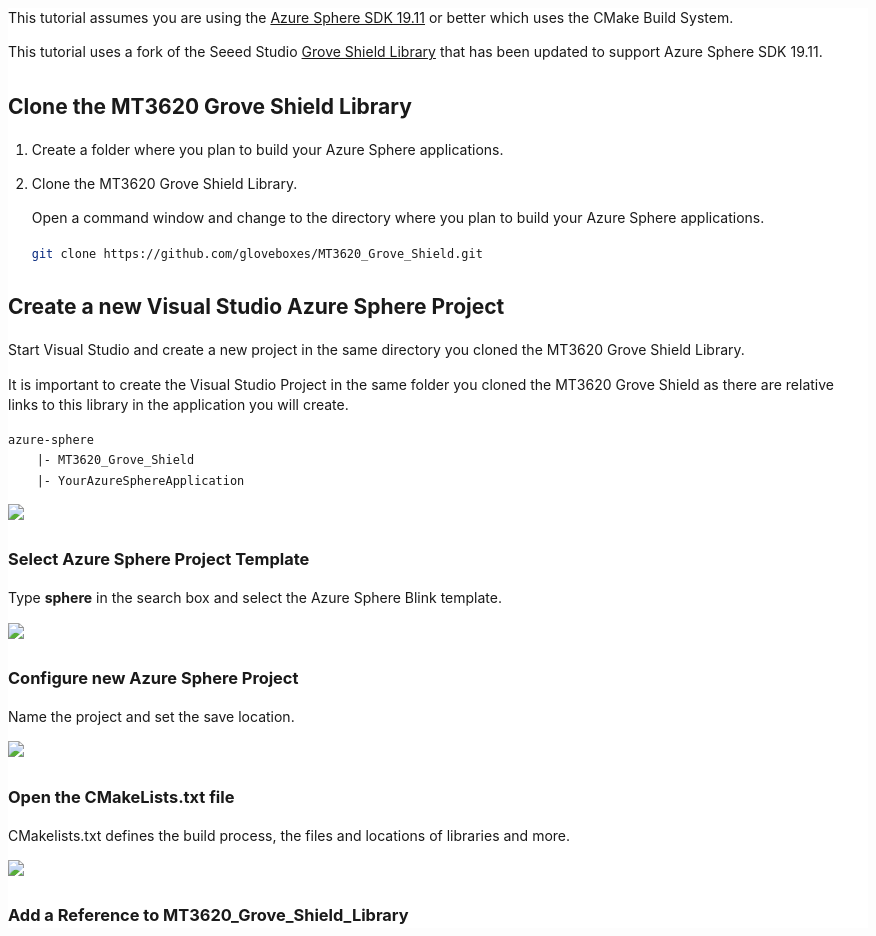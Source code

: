 This tutorial assumes you are using the [Azure Sphere SDK 19.11](https://docs.microsoft.com/en-us/azure-sphere/resources/release-notes-1911?WT.mc_id=github-blog-dglover) or better which uses the CMake Build System.

This tutorial uses a fork of the Seeed Studio [Grove Shield Library](https://github.com/Seeed-Studio/MT3620_Grove_Shield) that has been updated to support Azure Sphere SDK 19.11.

## Clone the MT3620 Grove Shield Library

1. Create a folder where you plan to build your Azure Sphere applications.
2. Clone the MT3620 Grove Shield Library.

	Open a command window and change to the directory where you plan to build your Azure Sphere applications.

	```bash
	git clone https://github.com/gloveboxes/MT3620_Grove_Shield.git
	```

## Create a new Visual Studio Azure Sphere Project

Start Visual Studio and create a new project in the same directory you cloned the MT3620 Grove Shield Library.

It is important to create the Visual Studio Project in the same folder you cloned the MT3620 Grove Shield as there are relative links to this library in the application you will create.

```text
azure-sphere
	|- MT3620_Grove_Shield
	|- YourAzureSphereApplication
```

![](https://raw.githubusercontent.com/gloveboxes/Create-a-Secure-Azure-Sphere-App-using-the-Grove-Shield-Sensor-Kit/master/resources/vs-create-new-project.png)

### Select Azure Sphere Project Template

Type **sphere** in the search box and select the Azure Sphere Blink template.

![](https://raw.githubusercontent.com/gloveboxes/Create-a-Secure-Azure-Sphere-App-using-the-Grove-Shield-Sensor-Kit/master/resources/vs-select-azure-sphere-blink.png)

### Configure new Azure Sphere Project

Name the project and set the save location.

![](https://raw.githubusercontent.com/gloveboxes/Create-a-Secure-Azure-Sphere-App-using-the-Grove-Shield-Sensor-Kit/master/resources/vs-configure-new-project.png)

### Open the CMakeLists.txt file

CMakelists.txt defines the build process, the files and locations of libraries and more.

![](https://raw.githubusercontent.com/gloveboxes/Create-a-Secure-Azure-Sphere-App-using-the-Grove-Shield-Sensor-Kit/master/resources/vs-open-cmakelists.png)

### Add a Reference to MT3620_Grove_Shield_Library

